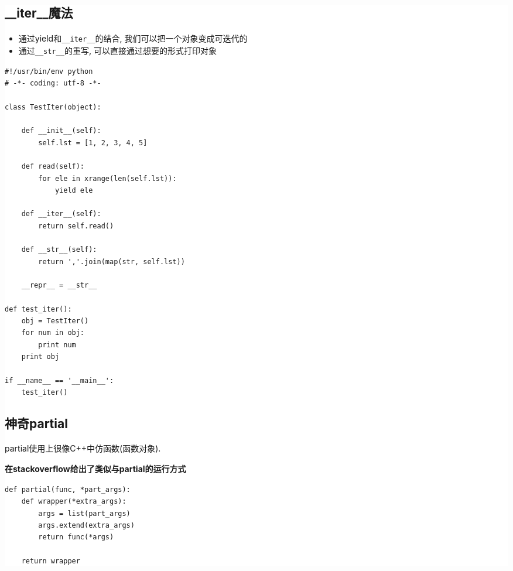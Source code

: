 ## __iter__魔法

- 通过yield和`__iter__`的结合, 我们可以把一个对象变成可迭代的
- 通过`__str__`的重写, 可以直接通过想要的形式打印对象


```
#!/usr/bin/env python
# -*- coding: utf-8 -*-

class TestIter(object):

    def __init__(self):
        self.lst = [1, 2, 3, 4, 5]

    def read(self):
        for ele in xrange(len(self.lst)):
            yield ele

    def __iter__(self):
        return self.read()

    def __str__(self):
        return ','.join(map(str, self.lst))
    
    __repr__ = __str__

def test_iter():
    obj = TestIter()
    for num in obj:
        print num
    print obj

if __name__ == '__main__':
    test_iter()
```


## 神奇partial

partial使用上很像C++中仿函数(函数对象).

**在stackoverflow给出了类似与partial的运行方式**

```
def partial(func, *part_args):
    def wrapper(*extra_args):
        args = list(part_args)
        args.extend(extra_args)
        return func(*args)

    return wrapper
```

